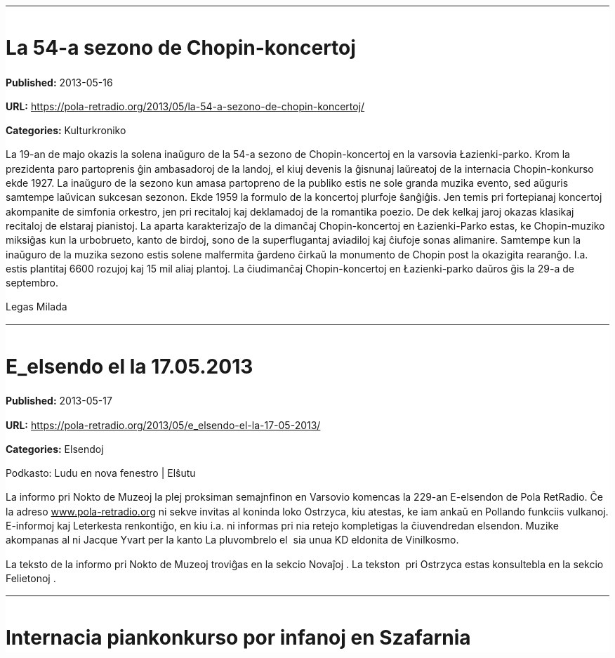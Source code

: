 

---


# La 54-a sezono de Chopin-koncertoj

**Published:** 2013-05-16

**URL:** https://pola-retradio.org/2013/05/la-54-a-sezono-de-chopin-koncertoj/

**Categories:** Kulturkroniko

La 19-an de majo okazis la solena inaŭguro de la 54-a sezono de Chopin-koncertoj en la varsovia Łazienki-parko. Krom la prezidenta paro partoprenis ĝin ambasadoroj de la landoj, el kiuj devenis la ĝisnunaj laŭreatoj de la internacia Chopin-konkurso ekde 1927. La inaŭguro de la sezono kun amasa partopreno de la publiko estis ne sole granda muzika evento, sed aŭguris samtempe laŭvican sukcesan sezonon. Ekde 1959 la formulo de la koncertoj plurfoje ŝanĝiĝis. Jen temis pri fortepianaj koncertoj akompanite de simfonia orkestro, jen pri recitaloj kaj deklamadoj de la romantika poezio. De dek kelkaj jaroj okazas klasikaj recitaloj de elstaraj pianistoj. La aparta karakterizaĵo de la dimanĉaj Chopin-koncertoj en Łazienki-Parko estas, ke Chopin-muziko miksiĝas kun la urbobrueto, kanto de birdoj, sono de la superflug­antaj aviadiloj kaj ĉiufoje sonas alimanire. Samtempe kun la inaŭguro de la muzika sezono estis solene malfermita ĝardeno ĉirkaŭ la monumento de Chopin post la okazigita rearanĝo. I.a. estis plantitaj 6600 rozujoj kaj 15 mil aliaj plantoj. La ĉiudimanĉaj Chopin-koncertoj en Łazienki-parko daŭros ĝis la 29-a de septembro.

Legas Milada



---


# E_elsendo el la 17.05.2013

**Published:** 2013-05-17

**URL:** https://pola-retradio.org/2013/05/e_elsendo-el-la-17-05-2013/

**Categories:** Elsendoj

Podkasto: Ludu en nova fenestro | Elŝutu

La informo pri Nokto de Muzeoj la plej proksiman semajnfinon en Varsovio komencas la 229-an E-elsendon de Pola RetRadio. Ĉe la adreso www.pola-retradio.org ni sekve invitas al koninda loko Ostrzyca, kiu atestas, ke iam ankaŭ en Pollando funkciis vulkanoj. E-informoj kaj Leterkesta renkontiĝo, en kiu i.a. ni informas pri nia retejo kompletigas la ĉiuvendredan elsendon. Muzike akompanas al ni Jacque Yvart per la kanto La pluvombrelo el  sia unua KD eldonita de Vinilkosmo.

La teksto de la informo pri Nokto de Muzeoj troviĝas en la sekcio Novaĵoj . La tekston  pri Ostrzyca estas konsultebla en la sekcio Felietonoj .



---


# Internacia piankonkurso por infanoj en Szafarnia
